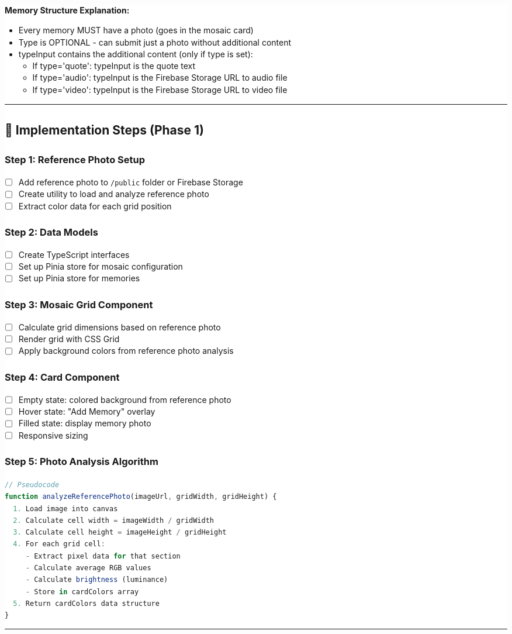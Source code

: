 **Memory Structure Explanation:**
- Every memory MUST have a photo (goes in the mosaic card)
- Type is OPTIONAL - can submit just a photo without additional content
- typeInput contains the additional content (only if type is set):
  - If type='quote': typeInput is the quote text
  - If type='audio': typeInput is the Firebase Storage URL to audio file
  - If type='video': typeInput is the Firebase Storage URL to video file

---

## 🎯 Implementation Steps (Phase 1)

### Step 1: Reference Photo Setup
- [ ] Add reference photo to `/public` folder or Firebase Storage
- [ ] Create utility to load and analyze reference photo
- [ ] Extract color data for each grid position

### Step 2: Data Models
- [ ] Create TypeScript interfaces
- [ ] Set up Pinia store for mosaic configuration
- [ ] Set up Pinia store for memories

### Step 3: Mosaic Grid Component
- [ ] Calculate grid dimensions based on reference photo
- [ ] Render grid with CSS Grid
- [ ] Apply background colors from reference photo analysis

### Step 4: Card Component
- [ ] Empty state: colored background from reference photo
- [ ] Hover state: "Add Memory" overlay
- [ ] Filled state: display memory photo
- [ ] Responsive sizing

### Step 5: Photo Analysis Algorithm
```typescript
// Pseudocode
function analyzeReferencePhoto(imageUrl, gridWidth, gridHeight) {
  1. Load image into canvas
  2. Calculate cell width = imageWidth / gridWidth
  3. Calculate cell height = imageHeight / gridHeight
  4. For each grid cell:
     - Extract pixel data for that section
     - Calculate average RGB values
     - Calculate brightness (luminance)
     - Store in cardColors array
  5. Return cardColors data structure
}
```

---
